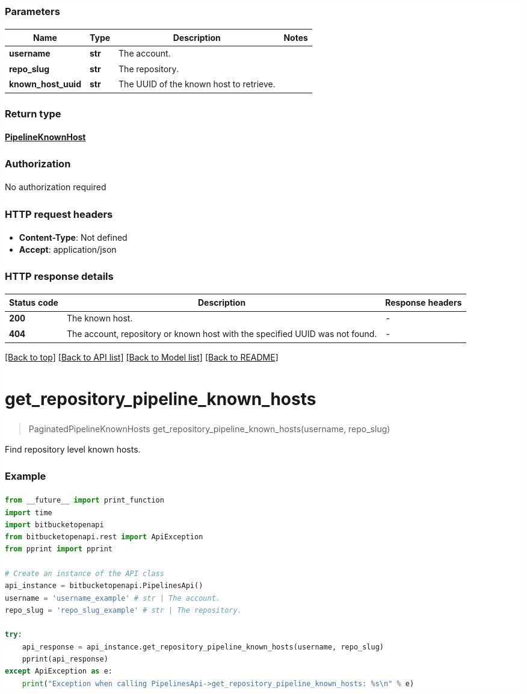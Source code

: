 ### Parameters

Name | Type | Description  | Notes
------------- | ------------- | ------------- | -------------
 **username** | **str**| The account. | 
 **repo_slug** | **str**| The repository. | 
 **known_host_uuid** | **str**| The UUID of the known host to retrieve. | 

### Return type

[**PipelineKnownHost**](PipelineKnownHost.md)

### Authorization

No authorization required

### HTTP request headers

 - **Content-Type**: Not defined
 - **Accept**: application/json

### HTTP response details
| Status code | Description | Response headers |
|-------------|-------------|------------------|
**200** | The known host. |  -  |
**404** | The account, repository or known host with the specified UUID was not found. |  -  |

[[Back to top]](#) [[Back to API list]](../README.md#documentation-for-api-endpoints) [[Back to Model list]](../README.md#documentation-for-models) [[Back to README]](../README.md)

# **get_repository_pipeline_known_hosts**
> PaginatedPipelineKnownHosts get_repository_pipeline_known_hosts(username, repo_slug)



Find repository level known hosts.

### Example

```python
from __future__ import print_function
import time
import bitbucketopenapi
from bitbucketopenapi.rest import ApiException
from pprint import pprint

# Create an instance of the API class
api_instance = bitbucketopenapi.PipelinesApi()
username = 'username_example' # str | The account.
repo_slug = 'repo_slug_example' # str | The repository.

try:
    api_response = api_instance.get_repository_pipeline_known_hosts(username, repo_slug)
    pprint(api_response)
except ApiException as e:
    print("Exception when calling PipelinesApi->get_repository_pipeline_known_hosts: %s\n" % e)
```
